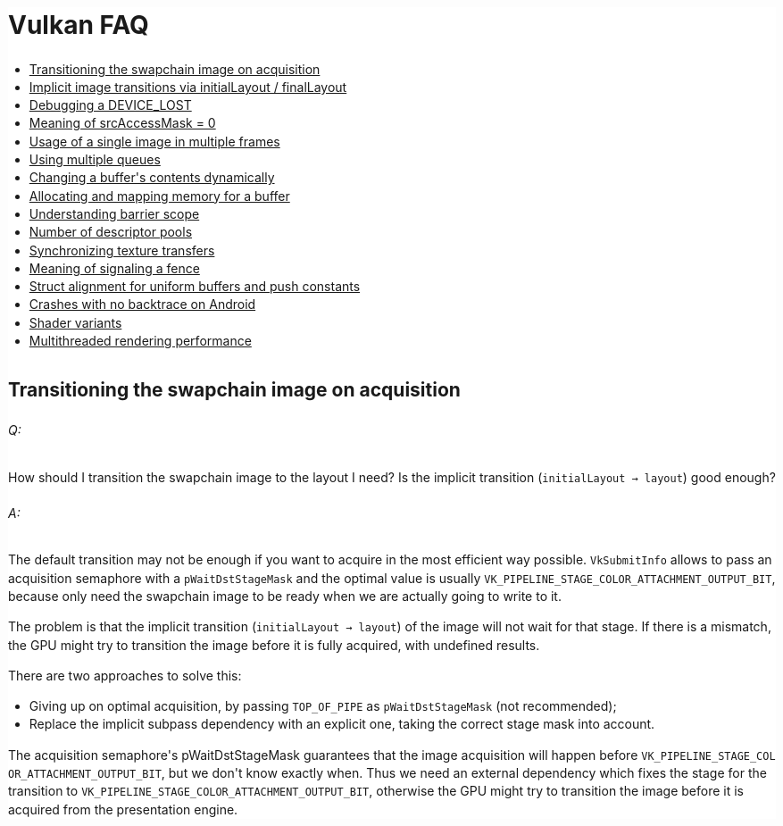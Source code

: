 

# Vulkan FAQ

- [Transitioning the swapchain image on acquisition](#transitioning-the-swapchain-image-on-acquisition)
- [Implicit image transitions via initialLayout / finalLayout](#implicit-image-transitions-via-initiallayout-finallayout)
- [Debugging a DEVICE_LOST](#debugging-a-device_lost)
- [Meaning of srcAccessMask = 0](#meaning-of-srcaccessmask-0)
- [Usage of a single image in multiple frames](#usage-of-a-single-image-in-multiple-frames)
- [Using multiple queues](#using-multiple-queues)
- [Changing a buffer's contents dynamically](#changing-a-buffers-contents-dynamically)
- [Allocating and mapping memory for a buffer](#allocating-and-mapping-memory-for-a-buffer)
- [Understanding barrier scope](#understanding-barrier-scope)
- [Number of descriptor pools](#number-of-descriptor-pools)
- [Synchronizing texture transfers](#synchronizing-texture-transfers)
- [Meaning of signaling a fence](#meaning-of-signaling-a-fence)
- [Struct alignment for uniform buffers and push constants](#struct-alignment-for-uniform-buffers-and-push-constants)
- [Crashes with no backtrace on Android](#crashes-with-no-backtrace-on-android)
- [Shader variants](#shader-variants)
- [Multithreaded rendering performance](#multithreaded-rendering-performance)


## Transitioning the swapchain image on acquisition

###### Q:

How should I transition the swapchain image to the layout I need? Is the implicit transition (`initialLayout → layout`) good enough?

###### A:

The default transition may not be enough if you want to acquire in the most efficient way possible. `VkSubmitInfo` allows to pass an acquisition semaphore with a `pWaitDstStageMask` and the optimal value is usually `VK_PIPELINE_STAGE_COLOR_ATTACHMENT_OUTPUT_BIT`, because only need the swapchain image to be ready when we are actually going to write to it.

The problem is that the implicit transition (`initialLayout → layout`) of the image will not wait for that stage. If there is a mismatch, the GPU might try to transition the image before it is fully acquired, with undefined results.

There are two approaches to solve this:

* Giving up on optimal acquisition, by passing `TOP_OF_PIPE` as `pWaitDstStageMask` (not recommended);
* Replace the implicit subpass dependency with an explicit one, taking the correct stage mask into account.

The acquisition semaphore's pWaitDstStageMask guarantees that the image acquisition will happen before `VK_PIPELINE_STAGE_COLOR_ATTACHMENT_OUTPUT_BIT`, but we don't know exactly when. Thus we need an external dependency which fixes the stage for the transition to `VK_PIPELINE_STAGE_COLOR_ATTACHMENT_OUTPUT_BIT`, otherwise the GPU might try to transition the image before it is acquired from the presentation engine.
